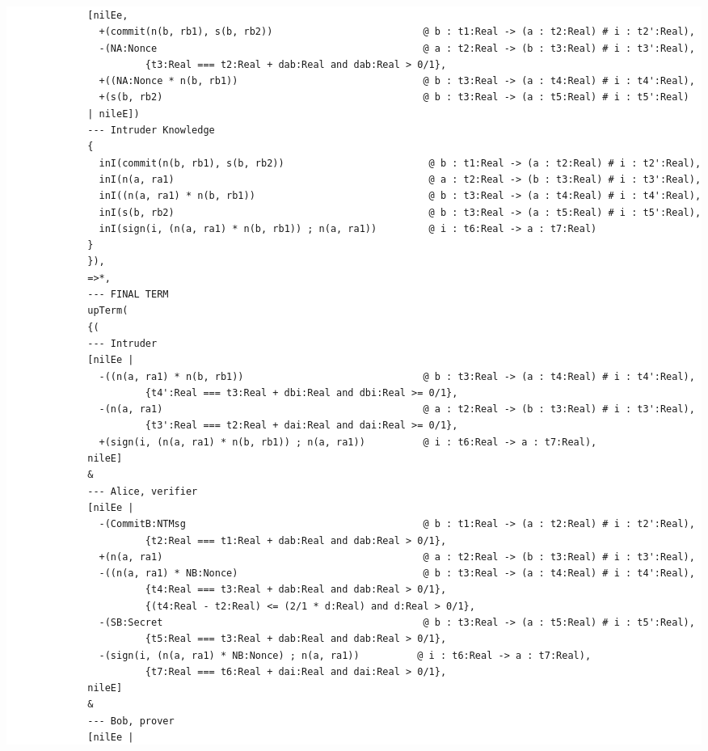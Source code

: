 ```
              [nilEe, 
                +(commit(n(b, rb1), s(b, rb2))                          @ b : t1:Real -> (a : t2:Real) # i : t2':Real), 
                -(NA:Nonce                                              @ a : t2:Real -> (b : t3:Real) # i : t3':Real), 
                        {t3:Real === t2:Real + dab:Real and dab:Real > 0/1}, 
                +((NA:Nonce * n(b, rb1))                                @ b : t3:Real -> (a : t4:Real) # i : t4':Real), 
                +(s(b, rb2)                                             @ b : t3:Real -> (a : t5:Real) # i : t5':Real) 
              | nileE]) 
              --- Intruder Knowledge
              { 
                inI(commit(n(b, rb1), s(b, rb2))                         @ b : t1:Real -> (a : t2:Real) # i : t2':Real),
                inI(n(a, ra1)                                            @ a : t2:Real -> (b : t3:Real) # i : t3':Real),
                inI((n(a, ra1) * n(b, rb1))                              @ b : t3:Real -> (a : t4:Real) # i : t4':Real),
                inI(s(b, rb2)                                            @ b : t3:Real -> (a : t5:Real) # i : t5':Real),
                inI(sign(i, (n(a, ra1) * n(b, rb1)) ; n(a, ra1))         @ i : t6:Real -> a : t7:Real) 
              } 
              }), 
              =>*,
              --- FINAL TERM
              upTerm(
              {(
              --- Intruder
              [nilEe | 
                -((n(a, ra1) * n(b, rb1))                               @ b : t3:Real -> (a : t4:Real) # i : t4':Real), 
                        {t4':Real === t3:Real + dbi:Real and dbi:Real >= 0/1}, 
                -(n(a, ra1)                                             @ a : t2:Real -> (b : t3:Real) # i : t3':Real), 
                        {t3':Real === t2:Real + dai:Real and dai:Real >= 0/1}, 
                +(sign(i, (n(a, ra1) * n(b, rb1)) ; n(a, ra1))          @ i : t6:Real -> a : t7:Real), 
              nileE]  
              & 
              --- Alice, verifier
              [nilEe | 
                -(CommitB:NTMsg                                         @ b : t1:Real -> (a : t2:Real) # i : t2':Real), 
                        {t2:Real === t1:Real + dab:Real and dab:Real > 0/1}, 
                +(n(a, ra1)                                             @ a : t2:Real -> (b : t3:Real) # i : t3':Real), 
                -((n(a, ra1) * NB:Nonce)                                @ b : t3:Real -> (a : t4:Real) # i : t4':Real), 
                        {t4:Real === t3:Real + dab:Real and dab:Real > 0/1}, 
                        {(t4:Real - t2:Real) <= (2/1 * d:Real) and d:Real > 0/1}, 
                -(SB:Secret                                             @ b : t3:Real -> (a : t5:Real) # i : t5':Real), 
                        {t5:Real === t3:Real + dab:Real and dab:Real > 0/1}, 
                -(sign(i, (n(a, ra1) * NB:Nonce) ; n(a, ra1))          @ i : t6:Real -> a : t7:Real), 
                        {t7:Real === t6:Real + dai:Real and dai:Real > 0/1}, 
              nileE]  
              & 
              --- Bob, prover
              [nilEe | 
```